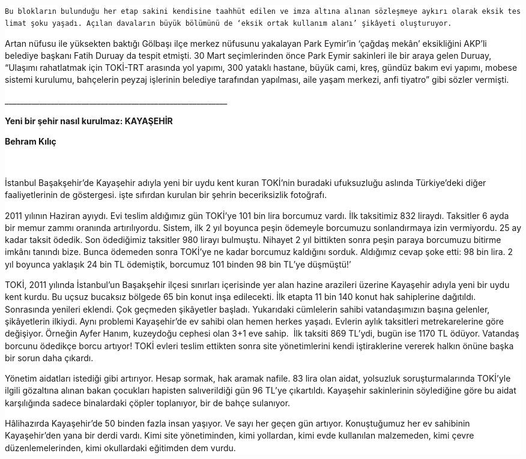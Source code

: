     Bu blokların bulunduğu her etap sakini kendisine taahhüt edilen ve imza altına alınan sözleşmeye aykırı olarak eksik teslimat şoku yaşadı. Açılan davaların büyük bölümünü de ‘eksik ortak kullanım alanı’ şikâyeti oluşturuyor.
   </p>
   <p>
    Artan nüfusu ile yüksekten baktığı Gölbaşı ilçe merkez nüfusunu yakalayan Park Eymir’in ‘çağdaş mekân’ eksikliğini AKP’li belediye başkanı Fatih Duruay da tespit etmişti. 30 Mart seçimlerinden önce Park Eymir sakinleri ile bir araya gelen Duruay, “Ulaşımı rahatlatmak için TOKİ-TRT arasında yol yapımı, 300 yataklı hastane, büyük cami, kreş, gündüz bakım evi yapımı, mobese sistemi kurulumu, bahçelerin peyzaj işlerinin belediye tarafından yapılması, aile yaşam merkezi, anfi tiyatro” gibi sözler vermişti.
   </p>
   <p>
    __________________________________________________________
   </p>
   <p>
    <strong>
     Yeni bir şehir nasıl kurulmaz: KAYAŞEHİR
    </strong>
   </p>
   <p>
    <strong>
     Behram Kılıç
    </strong>
   </p>
   <p>
    <img alt="" height="291" src="http://web.archive.org/web/20140914084634im_/http://medya.aksiyon.com.tr/aksiyon/2014/09/08/kayabasi.jpg"/>
   </p>
   <p>
    İstanbul Başakşehir’de Kayaşehir adıyla yeni bir uydu kent kuran TOKİ’nin buradaki ufuksuzluğu aslında Türkiye’deki diğer faaliyetlerinin de göstergesi. işte sıfırdan kurulan bir şehrin beceriksizlik fotoğrafı.
   </p>
   <p>
    2011 yılının Haziran ayıydı. Evi teslim aldığımız gün TOKİ’ye 101 bin lira borcumuz vardı. İlk taksitimiz 832 liraydı. Taksitler 6 ayda bir memur zammı oranında artırılıyordu. Sistem, ilk 2 yıl boyunca peşin ödemeyle borcumuzu sonlandırmaya izin vermiyordu. 25 ay kadar taksit ödedik. Son ödediğimiz taksitler 980 lirayı bulmuştu. Nihayet 2 yıl bittikten sonra peşin paraya borcumuzu bitirme imkânı tanındı bize. Bunca ödemeden sonra TOKİ’ye ne kadar borcumuz kaldığını sorduk. Aldığımız cevap şoke etti: 98 bin lira. 2 yıl boyunca yaklaşık 24 bin TL ödemiştik, borcumuz 101 binden 98 bin TL’ye düşmüştü!’
   </p>
   <p>
    TOKİ, 2011 yılında İstanbul’un Başakşehir ilçesi sınırları içerisinde yer alan hazine arazileri üzerine Kayaşehir adıyla yeni bir uydu kent kurdu. Bu uçsuz bucaksız bölgede 65 bin konut inşa edilecekti. İlk etapta 11 bin 140 konut hak sahiplerine dağıtıldı. Sonrasında yenileri eklendi. Çok geçmeden şikâyetler başladı. Yukarıdaki cümlelerin sahibi vatandaşımızın başına gelenler, şikâyetlerin ilkiydi. Aynı problemi Kayaşehir’de ev sahibi olan hemen herkes yaşadı. Evlerin aylık taksitleri metrekarelerine göre değişiyor. Örneğin Ayfer Hanım, kuzeydoğu cephesi olan 3+1 eve sahip.  İlk taksiti 869 TL’ydi, bugün ise 1170 TL ödüyor. Vatandaş borcunu ödedikçe borcu artıyor! TOKİ evleri teslim ettikten sonra site yönetimlerini kendi iştiraklerine vererek halkın önüne başka bir sorun daha çıkardı.
   </p>
   <p>
    Yönetim aidatları istediği gibi artırıyor. Hesap sormak, hak aramak nafile. 83 lira olan aidat, yolsuzluk soruşturmalarında TOKİ’yle ilgili gözaltına alınan bakan çocukları hapisten salıverildiği gün 96 TL’ye çıkartıldı. Kayaşehir sakinlerinin söylediğine göre bu aidat karşılığında sadece binalardaki çöpler toplanıyor, bir de bahçe sulanıyor.
   </p>
   <p>
    Hâlihazırda Kayaşehir’de 50 binden fazla insan yaşıyor. Ve sayı her geçen gün artıyor. Konuştuğumuz her ev sahibinin Kayaşehir’den yana bir derdi vardı. Kimi site yönetiminden, kimi yollardan, kimi evde kullanılan malzemeden, kimi çevre düzenlemelerinden, kimi okullardaki eğitimden dem vurdu.
   </p>